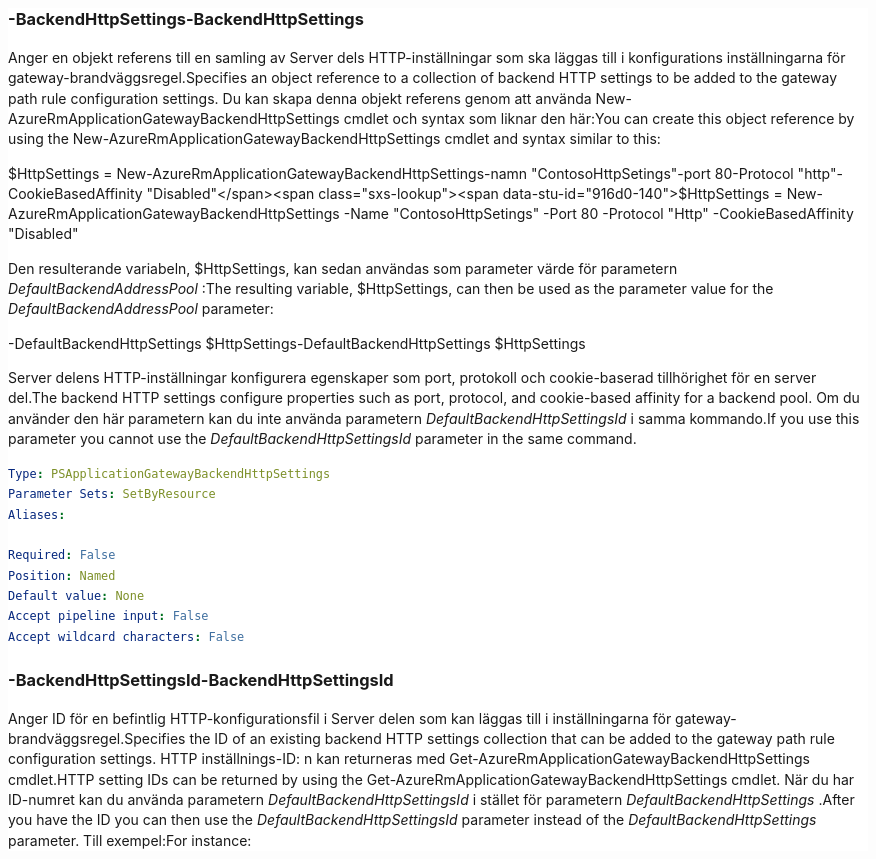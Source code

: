 ### <span data-ttu-id="916d0-137">-BackendHttpSettings</span><span class="sxs-lookup"><span data-stu-id="916d0-137">-BackendHttpSettings</span></span>
<span data-ttu-id="916d0-138">Anger en objekt referens till en samling av Server dels HTTP-inställningar som ska läggas till i konfigurations inställningarna för gateway-brandväggsregel.</span><span class="sxs-lookup"><span data-stu-id="916d0-138">Specifies an object reference to a collection of backend HTTP settings to be added to the gateway path rule configuration settings.</span></span>
<span data-ttu-id="916d0-139">Du kan skapa denna objekt referens genom att använda New-AzureRmApplicationGatewayBackendHttpSettings cmdlet och syntax som liknar den här:</span><span class="sxs-lookup"><span data-stu-id="916d0-139">You can create this object reference by using the New-AzureRmApplicationGatewayBackendHttpSettings cmdlet and syntax similar to this:</span></span>

<span data-ttu-id="916d0-140">$HttpSettings = New-AzureRmApplicationGatewayBackendHttpSettings-namn "ContosoHttpSetings"-port 80-Protocol "http"-CookieBasedAffinity "Disabled"</span><span class="sxs-lookup"><span data-stu-id="916d0-140">$HttpSettings = New-AzureRmApplicationGatewayBackendHttpSettings -Name "ContosoHttpSetings" -Port 80 -Protocol "Http" -CookieBasedAffinity "Disabled"</span></span>

<span data-ttu-id="916d0-141">Den resulterande variabeln, $HttpSettings, kan sedan användas som parameter värde för parametern *DefaultBackendAddressPool* :</span><span class="sxs-lookup"><span data-stu-id="916d0-141">The resulting variable, $HttpSettings, can then be used as the parameter value for the *DefaultBackendAddressPool* parameter:</span></span>

<span data-ttu-id="916d0-142">-DefaultBackendHttpSettings $HttpSettings</span><span class="sxs-lookup"><span data-stu-id="916d0-142">-DefaultBackendHttpSettings $HttpSettings</span></span>

<span data-ttu-id="916d0-143">Server delens HTTP-inställningar konfigurera egenskaper som port, protokoll och cookie-baserad tillhörighet för en server del.</span><span class="sxs-lookup"><span data-stu-id="916d0-143">The backend HTTP settings configure properties such as port, protocol, and cookie-based affinity for a backend pool.</span></span>
<span data-ttu-id="916d0-144">Om du använder den här parametern kan du inte använda parametern *DefaultBackendHttpSettingsId* i samma kommando.</span><span class="sxs-lookup"><span data-stu-id="916d0-144">If you use this parameter you cannot use the *DefaultBackendHttpSettingsId* parameter in the same command.</span></span>

```yaml
Type: PSApplicationGatewayBackendHttpSettings
Parameter Sets: SetByResource
Aliases: 

Required: False
Position: Named
Default value: None
Accept pipeline input: False
Accept wildcard characters: False
```

### <span data-ttu-id="916d0-145">-BackendHttpSettingsId</span><span class="sxs-lookup"><span data-stu-id="916d0-145">-BackendHttpSettingsId</span></span>
<span data-ttu-id="916d0-146">Anger ID för en befintlig HTTP-konfigurationsfil i Server delen som kan läggas till i inställningarna för gateway-brandväggsregel.</span><span class="sxs-lookup"><span data-stu-id="916d0-146">Specifies the ID of an existing backend HTTP settings collection that can be added to the gateway path rule configuration settings.</span></span>
<span data-ttu-id="916d0-147">HTTP inställnings-ID: n kan returneras med Get-AzureRmApplicationGatewayBackendHttpSettings cmdlet.</span><span class="sxs-lookup"><span data-stu-id="916d0-147">HTTP setting IDs can be returned by using the Get-AzureRmApplicationGatewayBackendHttpSettings cmdlet.</span></span>
<span data-ttu-id="916d0-148">När du har ID-numret kan du använda parametern *DefaultBackendHttpSettingsId* i stället för parametern *DefaultBackendHttpSettings* .</span><span class="sxs-lookup"><span data-stu-id="916d0-148">After you have the ID you can then use the *DefaultBackendHttpSettingsId* parameter instead of the *DefaultBackendHttpSettings* parameter.</span></span>
<span data-ttu-id="916d0-149">Till exempel:</span><span class="sxs-lookup"><span data-stu-id="916d0-149">For instance:</span></span>
